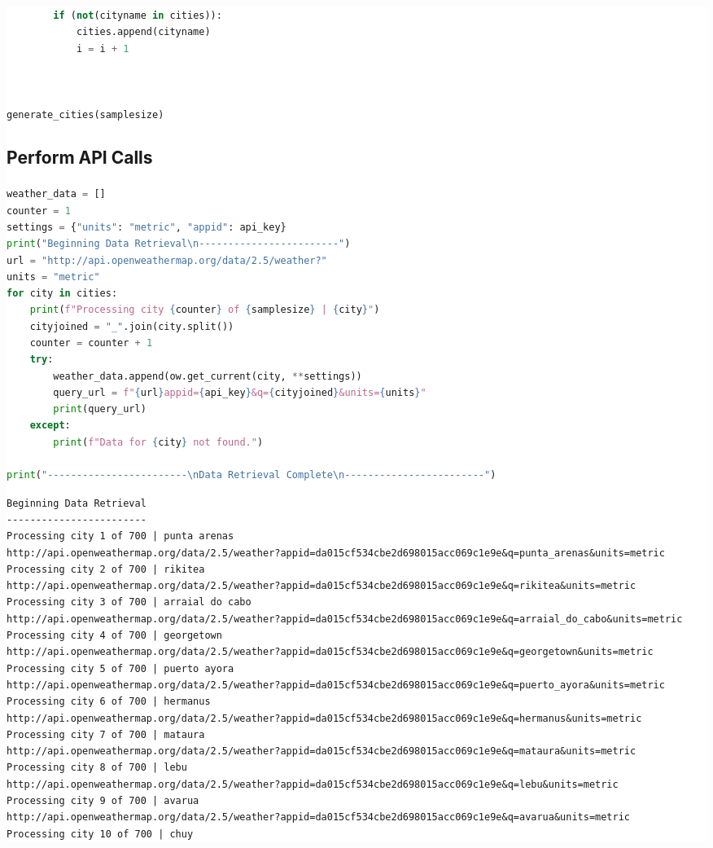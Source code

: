 ```python
        if (not(cityname in cities)):
            cities.append(cityname)
            i = i + 1



generate_cities(samplesize)
```

## Perform API Calls


```python
weather_data = []
counter = 1
settings = {"units": "metric", "appid": api_key}
print("Beginning Data Retrieval\n------------------------")
url = "http://api.openweathermap.org/data/2.5/weather?"
units = "metric"
for city in cities:    
    print(f"Processing city {counter} of {samplesize} | {city}")
    cityjoined = "_".join(city.split())
    counter = counter + 1
    try:
        weather_data.append(ow.get_current(city, **settings))
        query_url = f"{url}appid={api_key}&q={cityjoined}&units={units}"
        print(query_url)
    except:
        print(f"Data for {city} not found.")
        
print("------------------------\nData Retrieval Complete\n------------------------")
```

    Beginning Data Retrieval
    ------------------------
    Processing city 1 of 700 | punta arenas
    http://api.openweathermap.org/data/2.5/weather?appid=da015cf534cbe2d698015acc069c1e9e&q=punta_arenas&units=metric
    Processing city 2 of 700 | rikitea
    http://api.openweathermap.org/data/2.5/weather?appid=da015cf534cbe2d698015acc069c1e9e&q=rikitea&units=metric
    Processing city 3 of 700 | arraial do cabo
    http://api.openweathermap.org/data/2.5/weather?appid=da015cf534cbe2d698015acc069c1e9e&q=arraial_do_cabo&units=metric
    Processing city 4 of 700 | georgetown
    http://api.openweathermap.org/data/2.5/weather?appid=da015cf534cbe2d698015acc069c1e9e&q=georgetown&units=metric
    Processing city 5 of 700 | puerto ayora
    http://api.openweathermap.org/data/2.5/weather?appid=da015cf534cbe2d698015acc069c1e9e&q=puerto_ayora&units=metric
    Processing city 6 of 700 | hermanus
    http://api.openweathermap.org/data/2.5/weather?appid=da015cf534cbe2d698015acc069c1e9e&q=hermanus&units=metric
    Processing city 7 of 700 | mataura
    http://api.openweathermap.org/data/2.5/weather?appid=da015cf534cbe2d698015acc069c1e9e&q=mataura&units=metric
    Processing city 8 of 700 | lebu
    http://api.openweathermap.org/data/2.5/weather?appid=da015cf534cbe2d698015acc069c1e9e&q=lebu&units=metric
    Processing city 9 of 700 | avarua
    http://api.openweathermap.org/data/2.5/weather?appid=da015cf534cbe2d698015acc069c1e9e&q=avarua&units=metric
    Processing city 10 of 700 | chuy